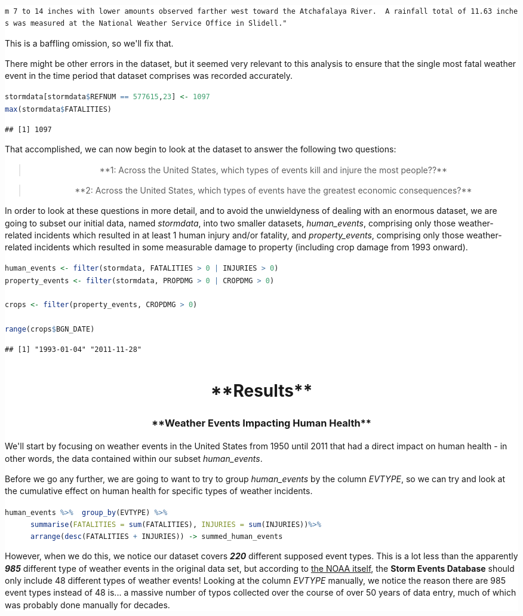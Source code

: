```
m 7 to 14 inches with lower amounts observed farther west toward the Atchafalaya River.  A rainfall total of 11.63 inches was measured at the National Weather Service Office in Slidell."
```
This is a baffling omission, so we'll fix that.

There might be other errors in the dataset, but it seemed very relevant to this analysis to ensure that the single most fatal weather event in the time period that dataset comprises was recorded accurately.

```r
stormdata[stormdata$REFNUM == 577615,23] <- 1097
max(stormdata$FATALITIES)
```

```
## [1] 1097
```

That accomplished, we can now begin to look at the dataset to answer the following two questions:

><center> **1: Across the United States, which types of events kill and injure the most people??**</center>  

><center> **2: Across the United States, which types of events have the greatest economic consequences?**</center>

In order to look at these questions in more detail, and to avoid the unwieldyness of dealing with an enormous dataset, we are going to subset our initial data, named *stormdata*, into two smaller datasets, *human_events*, comprising only those weather-related incidents which resulted in at least $1$ human injury and/or fatality, and *property_events*, comprising only those weather-related incidents which resulted in some measurable damage to property (including crop damage from 1993 onward).


```r
human_events <- filter(stormdata, FATALITIES > 0 | INJURIES > 0)
property_events <- filter(stormdata, PROPDMG > 0 | CROPDMG > 0)

crops <- filter(property_events, CROPDMG > 0)

range(crops$BGN_DATE)
```

```
## [1] "1993-01-04" "2011-11-28"
```
<h1 align = "center"> **Results** </h1>

<h3 align = "center">**Weather Events Impacting Human Health** </h3>

We'll start by focusing on weather events in the United States from 1950 until 2011 that had a direct impact on human health - in other words, the data contained within our subset *human_events*. 

Before we go any further, we are going to want to try to group *human_events* by the column *EVTYPE*, so we can try and look at the cumulative effect on human health for specific types of weather incidents. 

```r
human_events %>%  group_by(EVTYPE) %>%
      summarise(FATALITIES = sum(FATALITIES), INJURIES = sum(INJURIES))%>%
      arrange(desc(FATALITIES + INJURIES)) -> summed_human_events
```
However, when we do this, we notice our dataset covers ***$220$*** different supposed event types. This is a lot less than the apparently ***$985$*** different type of weather events in the original data set, but according to [the NOAA itself](https://www.ncdc.noaa.gov/stormevents/details.jsp), the **Storm Events Database** should only include $48$ different types of weather events! Looking at the column *EVTYPE* manually, we notice the reason there are $985$ event types instead of $48$ is... a massive number of typos collected over the course of over $50$ years of data entry, much of which was probably done manually for decades.
